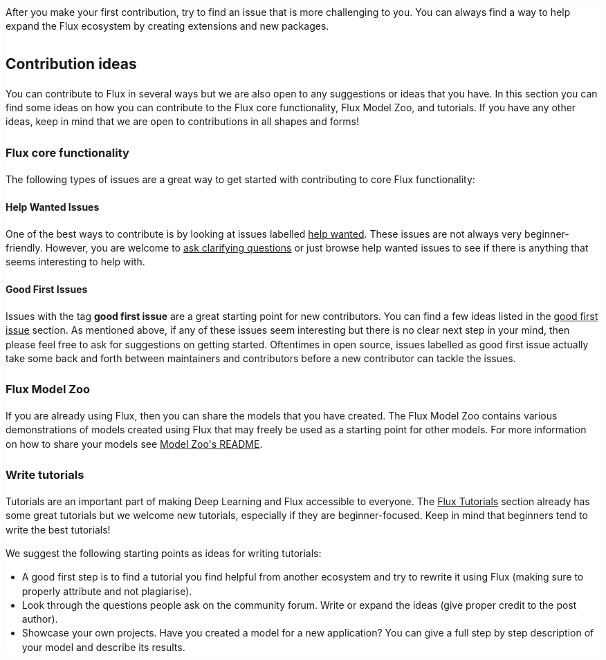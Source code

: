 After you make your first contribution, try to find an issue that is more challenging to you. You can always find a way to help expand the Flux ecosystem by creating extensions and new packages.

## Contribution ideas

You can contribute to Flux in several ways but we are also open to any suggestions or ideas that you have. In this section you can find some ideas on how you can contribute to the Flux core functionality, Flux Model Zoo, and tutorials. If you have any other ideas, keep in mind that we are open to contributions in all shapes and forms!

### Flux core functionality

The following types of issues are a great way to get started with contributing to 
core Flux functionality:

#### Help Wanted Issues

One of the best ways to contribute is by looking at issues labelled [help wanted](https://github.com/FluxML/Flux.jl/labels/help%20wanted). These issues are not always very beginner-friendly. However, you are welcome to [ask clarifying questions](#get-help) or just browse help wanted issues to see if there is anything that seems interesting to help with.

#### Good First Issues

Issues with the tag **good first issue** are a great starting point for new contributors. You can find a few ideas listed in the [good first issue](https://github.com/FluxML/Flux.jl/labels/good%20first%20issue) section. As mentioned above, if any of these issues seem interesting but there is no clear next step in your mind, then please feel free to ask for suggestions on getting started. Oftentimes in open source, issues labelled as good first issue actually take some back and forth between maintainers and contributors before a new contributor can tackle the issues.

### Flux Model Zoo

If you are already using Flux, then you can share the models that you have created. The Flux Model Zoo contains various demonstrations of models created using Flux that may freely be used as a starting point for other models. For more information on how to share your models see [Model Zoo's README](https://github.com/FluxML/model-zoo#contributing).

### Write tutorials

Tutorials are an important part of making Deep Learning and Flux accessible to everyone. The [Flux Tutorials](https://fluxml.ai/tutorials.html) section already has some great tutorials but we welcome new tutorials, especially if they are beginner-focused. Keep in mind that beginners tend to write the best tutorials! 

We suggest the following starting points as ideas for writing tutorials: 

* A good first step is to find a tutorial you find helpful from another ecosystem and try to rewrite it using Flux (making sure to properly attribute and not plagiarise).
* Look through the questions people ask on the community forum. Write or expand the ideas (give proper credit to the post author).
* Showcase your own projects. Have you created a model for a new application? You can give a full step by step description of your model and describe its results. 
